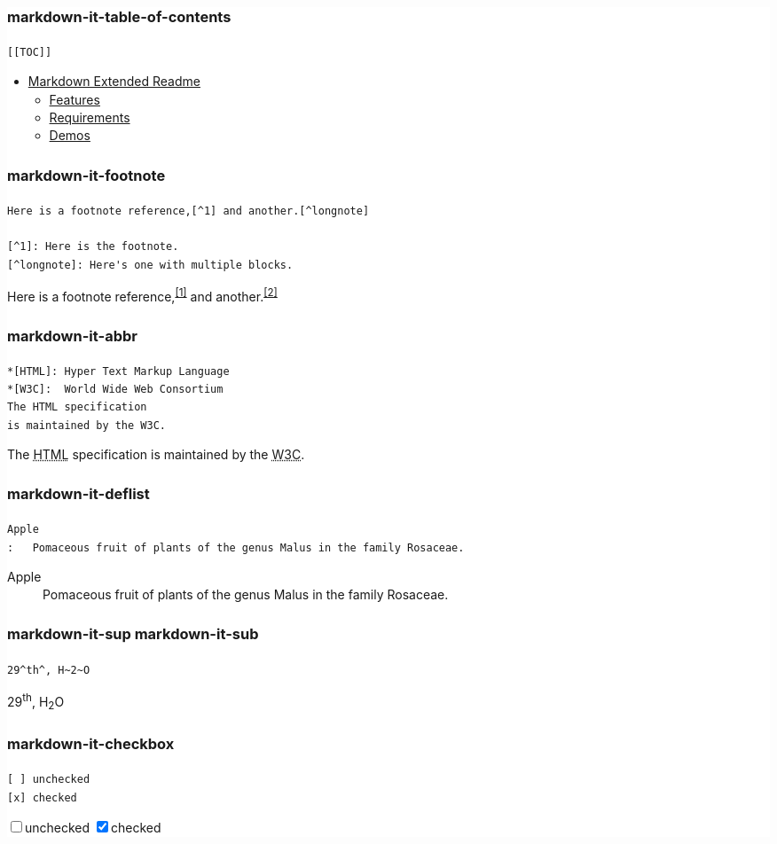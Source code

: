 ### markdown-it-table-of-contents

    [[TOC]]

<div>
<ul><li><a href="#markdown-extended-readme">Markdown Extended Readme</a><ul><li><a href="#features">Features</a></li><li><a href="#requirements">Requirements</a></li><li><a href="#demos">Demos</a><ul>
</div>

### markdown-it-footnote

    Here is a footnote reference,[^1] and another.[^longnote]

    [^1]: Here is the footnote.
    [^longnote]: Here's one with multiple blocks.

<p data-line="6" class="code-line">Here is a footnote reference,<sup class="footnote-ref"><a href="#fn1" id="fnref1">[1]</a></sup> and another.<sup class="footnote-ref"><a href="#fn2" id="fnref2">[2]</a></sup></p>

### markdown-it-abbr

    *[HTML]: Hyper Text Markup Language
    *[W3C]:  World Wide Web Consortium
    The HTML specification
    is maintained by the W3C.

<p data-line="15" class="code-line">The <abbr title="Hyper Text Markup Language">HTML</abbr> specification
is maintained by the <abbr title="World Wide Web Consortium">W3C</abbr>.</p>

### markdown-it-deflist

    Apple
    :   Pomaceous fruit of plants of the genus Malus in the family Rosaceae.

<dl>
<dt>Apple</dt>
<dd>Pomaceous fruit of plants of the genus Malus in the family Rosaceae.</dd>
</dl>

### markdown-it-sup markdown-it-sub

    29^th^, H~2~O

<p data-line="20" class="code-line">29<sup>th</sup>, H<sub>2</sub>O</p>

### markdown-it-checkbox

    [ ] unchecked
    [x] checked

<p data-line="24" class="code-line"><input type="checkbox" id="checkbox71"><label for="checkbox71">unchecked</label>
<input type="checkbox" id="checkbox70" checked="true"><label for="checkbox70">checked</label></p>


[issues]: https://github.com/qjebbs/vscode-markdown-extended/issues "Post issues"